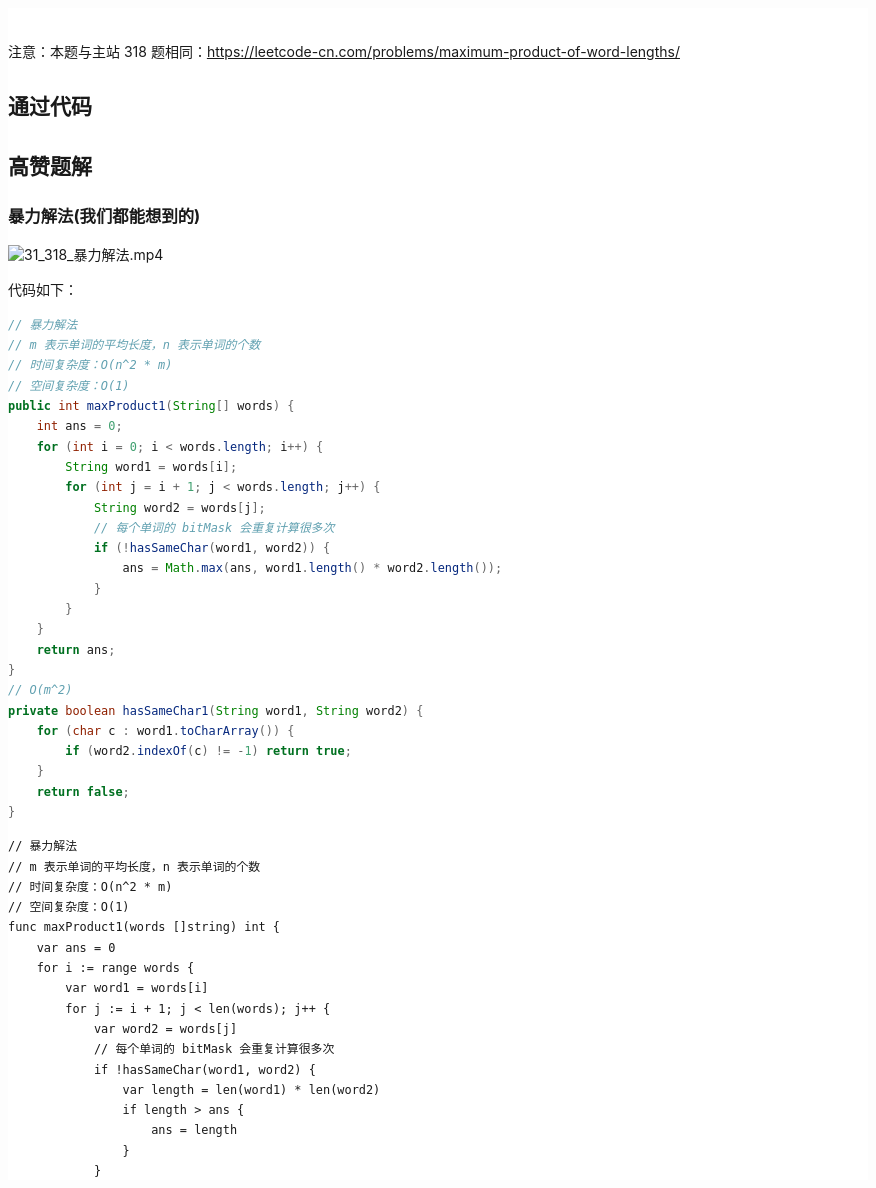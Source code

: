 <p>&nbsp;</p>

<p><meta charset="UTF-8" />注意：本题与主站 318&nbsp;题相同：<a href="https://leetcode-cn.com/problems/maximum-product-of-word-lengths/">https://leetcode-cn.com/problems/maximum-product-of-word-lengths/</a></p>
</div>

## 通过代码
<RecoDemo>
</RecoDemo>


## 高赞题解


### 暴力解法(我们都能想到的)

![31_318_暴力解法.mp4](1421c4f1-240f-421c-8f8d-522fd20906d3)

代码如下：
```java []
// 暴力解法
// m 表示单词的平均长度，n 表示单词的个数
// 时间复杂度：O(n^2 * m)
// 空间复杂度：O(1)
public int maxProduct1(String[] words) {
    int ans = 0;
    for (int i = 0; i < words.length; i++) {
        String word1 = words[i];
        for (int j = i + 1; j < words.length; j++) {
            String word2 = words[j];
            // 每个单词的 bitMask 会重复计算很多次
            if (!hasSameChar(word1, word2)) {
                ans = Math.max(ans, word1.length() * word2.length());
            }
        }
    }
    return ans;
}
// O(m^2)
private boolean hasSameChar1(String word1, String word2) {
    for (char c : word1.toCharArray()) {
        if (word2.indexOf(c) != -1) return true;
    }
    return false;
}
```
```Golang []
// 暴力解法
// m 表示单词的平均长度，n 表示单词的个数
// 时间复杂度：O(n^2 * m)
// 空间复杂度：O(1)
func maxProduct1(words []string) int {
    var ans = 0
    for i := range words {
        var word1 = words[i]
        for j := i + 1; j < len(words); j++ {
            var word2 = words[j]
            // 每个单词的 bitMask 会重复计算很多次
            if !hasSameChar(word1, word2) {
                var length = len(word1) * len(word2)
                if length > ans {
                    ans = length
                }
            }
```